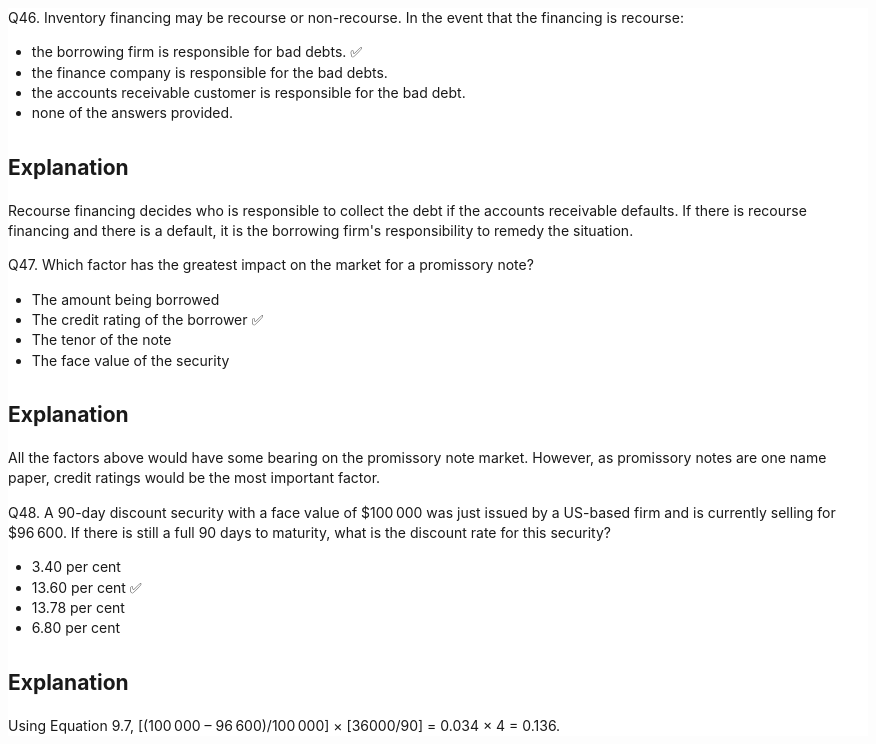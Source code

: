 

Q46. Inventory financing may be recourse or non-recourse. In the event that the financing is recourse:

- the borrowing firm is responsible for bad debts. ✅
- the finance company is responsible for the bad debts.
- the accounts receivable customer is responsible for the bad debt.
- none of the answers provided.

## Explanation

Recourse financing decides who is responsible to collect the debt if the accounts receivable defaults. If there is recourse financing and there is a default, it is the borrowing firm's responsibility to remedy the situation.



Q47. Which factor has the greatest impact on the market for a promissory note?

- The amount being borrowed
- The credit rating of the borrower ✅
- The tenor of the note
- The face value of the security

## Explanation

All the factors above would have some bearing on the promissory note market. However, as promissory notes are one name paper, credit ratings would be the most important factor.



Q48. A 90-day discount security with a face value of \$100 000 was just issued by a US-based firm and is currently selling for $96 600. If there is still a full 90 days to maturity, what is the discount rate for this security?

- 3.40 per cent
- 13.60 per cent ✅
- 13.78 per cent
- 6.80 per cent

## Explanation

Using Equation 9.7, [(100 000 – 96 600)/100 000] × [36000/90] = 0.034 × 4 = 0.136.